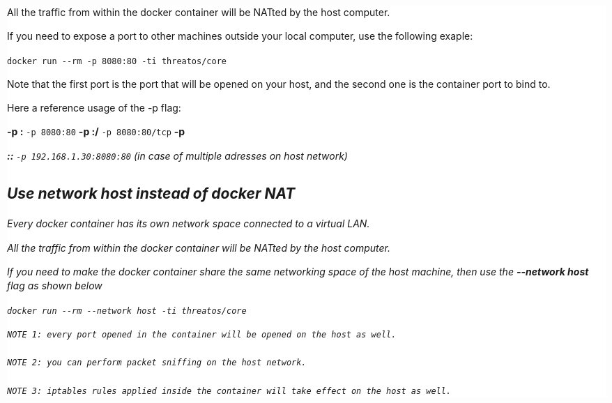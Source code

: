 All the traffic from within the docker container will be NATted by the host computer.

If you need to expose a port to other machines outside your local computer, use the following exaple:

`docker run --rm -p 8080:80 -ti threatos/core`

Note that the first port is the port that will be opened on your host, and the second one is the container port to bind to.

Here a reference usage of the -p flag:

**-p <host port>:<container port>** `-p 8080:80`
**-p <host port>:<container port>/<proto>** `-p 8080:80/tcp`
**-p <address>:<host port>:<container port>** `-p 192.168.1.30:8080:80` (in case of multiple adresses on host network)

## Use network host instead of docker NAT
Every docker container has its own network space connected to a virtual LAN.

All the traffic from within the docker container will be NATted by the host computer.

If you need to make the docker container share the same networking space of the host machine, then use the **--network host** flag as shown below

`docker run --rm --network host -ti threatos/core`

	NOTE 1: every port opened in the container will be opened on the host as well.

	NOTE 2: you can perform packet sniffing on the host network.

	NOTE 3: iptables rules applied inside the container will take effect on the host as well.
